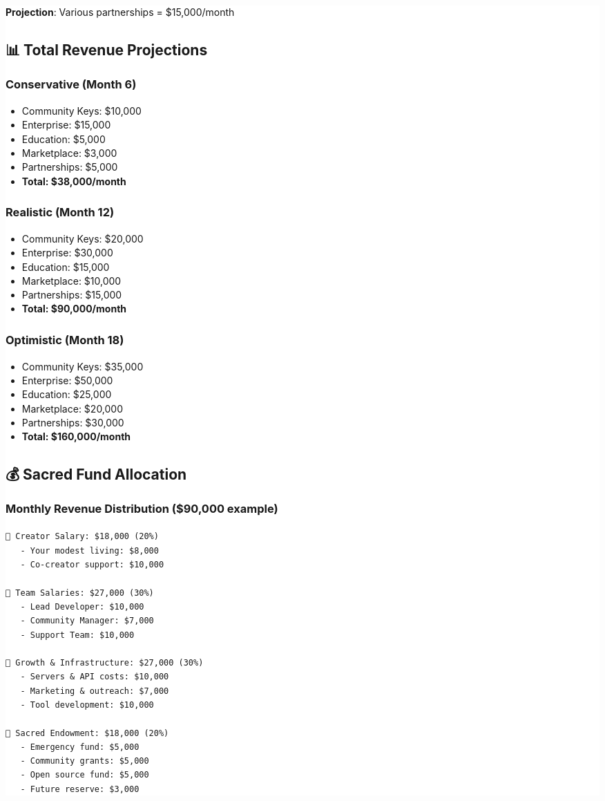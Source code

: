 **Projection**: Various partnerships = $15,000/month

## 📊 Total Revenue Projections

### Conservative (Month 6)
- Community Keys: $10,000
- Enterprise: $15,000
- Education: $5,000
- Marketplace: $3,000
- Partnerships: $5,000
- **Total: $38,000/month**

### Realistic (Month 12)
- Community Keys: $20,000
- Enterprise: $30,000
- Education: $15,000
- Marketplace: $10,000
- Partnerships: $15,000
- **Total: $90,000/month**

### Optimistic (Month 18)
- Community Keys: $35,000
- Enterprise: $50,000
- Education: $25,000
- Marketplace: $20,000
- Partnerships: $30,000
- **Total: $160,000/month**

## 💰 Sacred Fund Allocation

### Monthly Revenue Distribution ($90,000 example)
```
📍 Creator Salary: $18,000 (20%)
   - Your modest living: $8,000
   - Co-creator support: $10,000

👥 Team Salaries: $27,000 (30%)
   - Lead Developer: $10,000
   - Community Manager: $7,000
   - Support Team: $10,000

🚀 Growth & Infrastructure: $27,000 (30%)
   - Servers & API costs: $10,000
   - Marketing & outreach: $7,000
   - Tool development: $10,000

🏦 Sacred Endowment: $18,000 (20%)
   - Emergency fund: $5,000
   - Community grants: $5,000
   - Open source fund: $5,000
   - Future reserve: $3,000
```
